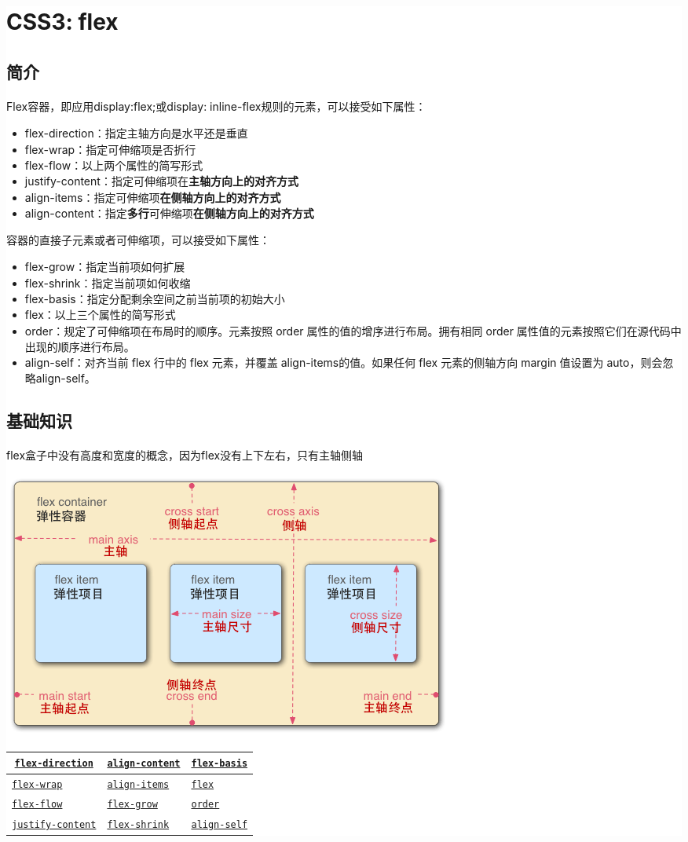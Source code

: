 # CSS3: flex

## 简介

Flex容器，即应用display:flex;或display: inline-flex规则的元素，可以接受如下属性：

- flex-direction：指定主轴方向是水平还是垂直
- flex-wrap：指定可伸缩项是否折行
- flex-flow：以上两个属性的简写形式
- justify-content：指定可伸缩项在**主轴方向上的对齐方式**
- align-items：指定可伸缩项**在侧轴方向上的对齐方式**
- align-content：指定**多行**可伸缩项**在侧轴方向上的对齐方式**

容器的直接子元素或者可伸缩项，可以接受如下属性：

- flex-grow：指定当前项如何扩展
- flex-shrink：指定当前项如何收缩
- flex-basis：指定分配剩余空间之前当前项的初始大小
- flex：以上三个属性的简写形式
- order：规定了可伸缩项在布局时的顺序。元素按照 order 属性的值的增序进行布局。拥有相同 order 属性值的元素按照它们在源代码中出现的顺序进行布局。
- align-self：对齐当前 flex 行中的 flex 元素，并覆盖 align-items的值。如果任何 flex 元素的侧轴方向 margin 值设置为 auto，则会忽略align-self。

## 基础知识

flex盒子中没有高度和宽度的概念，因为flex没有上下左右，只有主轴侧轴

![1545382409430](../.vuepress/public/assets/17005479.jpg)

| [`flex-direction`](https://developer.mozilla.org/zh-CN/docs/Web/CSS/flex-direction) | [`align-content`](https://developer.mozilla.org/zh-CN/docs/Web/CSS/align-content) | [`flex-basis`](https://developer.mozilla.org/zh-CN/docs/Web/CSS/flex-basis) |
| ------------------------------------------------------------ | ------------------------------------------------------------ | ------------------------------------------------------------ |
| [`flex-wrap`](https://developer.mozilla.org/zh-CN/docs/Web/CSS/flex-wrap) | [`align-items`](https://developer.mozilla.org/zh-CN/docs/Web/CSS/align-items) | [`flex`](https://developer.mozilla.org/zh-CN/docs/Web/CSS/flex) |
| [`flex-flow`](https://developer.mozilla.org/zh-CN/docs/Web/CSS/flex-flow) | [`flex-grow`](https://developer.mozilla.org/zh-CN/docs/Web/CSS/flex-grow) | [`order`](https://developer.mozilla.org/zh-CN/docs/Web/CSS/order) |
| [`justify-content`](https://developer.mozilla.org/zh-CN/docs/Web/CSS/justify-content) | [`flex-shrink`](https://developer.mozilla.org/zh-CN/docs/Web/CSS/flex-shrink) | [`align-self`](https://developer.mozilla.org/zh-CN/docs/Web/CSS/align-self) |
